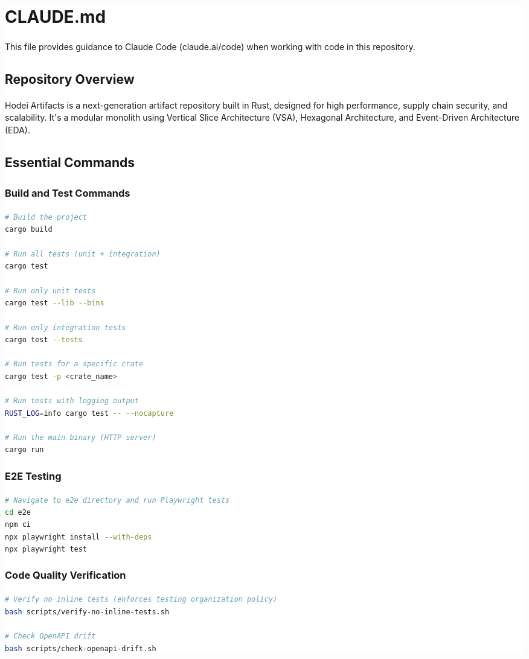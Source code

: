 # CLAUDE.md

This file provides guidance to Claude Code (claude.ai/code) when working with code in this repository.

## Repository Overview

Hodei Artifacts is a next-generation artifact repository built in Rust, designed for high performance, supply chain security, and scalability. It's a modular monolith using Vertical Slice Architecture (VSA), Hexagonal Architecture, and Event-Driven Architecture (EDA).

## Essential Commands

### Build and Test Commands
```bash
# Build the project
cargo build

# Run all tests (unit + integration)
cargo test

# Run only unit tests
cargo test --lib --bins

# Run only integration tests
cargo test --tests

# Run tests for a specific crate
cargo test -p <crate_name>

# Run tests with logging output
RUST_LOG=info cargo test -- --nocapture

# Run the main binary (HTTP server)
cargo run
```

### E2E Testing
```bash
# Navigate to e2e directory and run Playwright tests
cd e2e
npm ci
npx playwright install --with-deps
npx playwright test
```

### Code Quality Verification
```bash
# Verify no inline tests (enforces testing organization policy)
bash scripts/verify-no-inline-tests.sh

# Check OpenAPI drift
bash scripts/check-openapi-drift.sh
```
